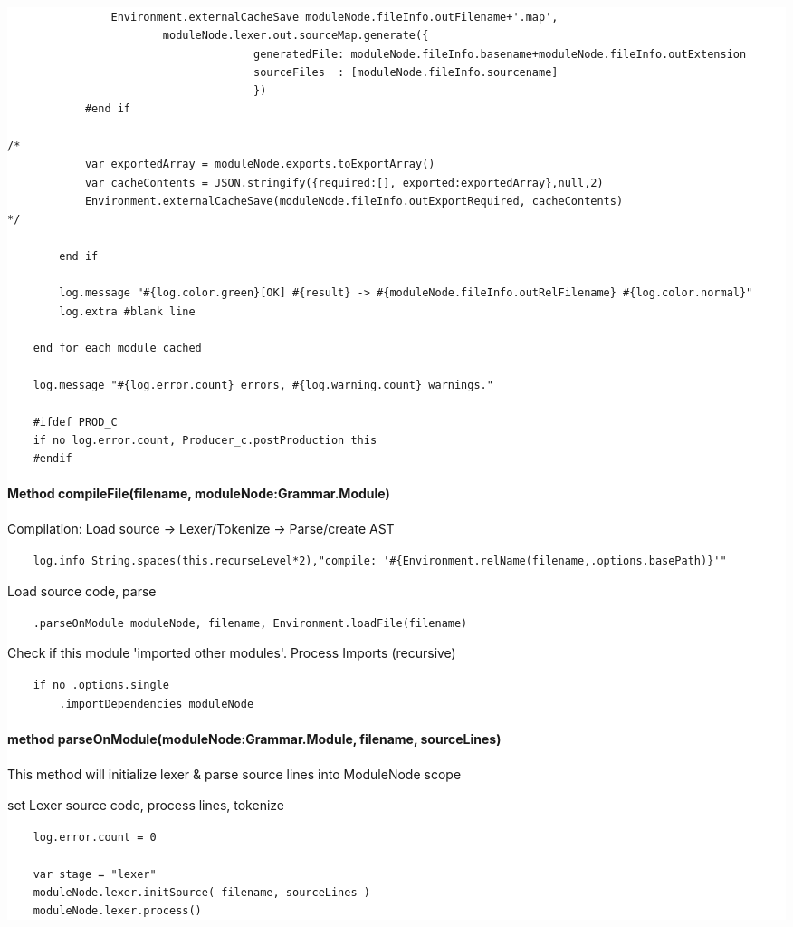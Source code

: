                    Environment.externalCacheSave moduleNode.fileInfo.outFilename+'.map',
                            moduleNode.lexer.out.sourceMap.generate({
                                          generatedFile: moduleNode.fileInfo.basename+moduleNode.fileInfo.outExtension
                                          sourceFiles  : [moduleNode.fileInfo.sourcename]
                                          })
                #end if

    /*
                var exportedArray = moduleNode.exports.toExportArray()
                var cacheContents = JSON.stringify({required:[], exported:exportedArray},null,2)
                Environment.externalCacheSave(moduleNode.fileInfo.outExportRequired, cacheContents)
    */

            end if

            log.message "#{log.color.green}[OK] #{result} -> #{moduleNode.fileInfo.outRelFilename} #{log.color.normal}"
            log.extra #blank line

        end for each module cached

        log.message "#{log.error.count} errors, #{log.warning.count} warnings."

        #ifdef PROD_C
        if no log.error.count, Producer_c.postProduction this
        #endif

#### Method compileFile(filename, moduleNode:Grammar.Module)

Compilation:
Load source -> Lexer/Tokenize -> Parse/create AST 

        log.info String.spaces(this.recurseLevel*2),"compile: '#{Environment.relName(filename,.options.basePath)}'"

Load source code, parse

        .parseOnModule moduleNode, filename, Environment.loadFile(filename)

Check if this module 'imported other modules'. Process Imports (recursive)

        if no .options.single
            .importDependencies moduleNode



#### method parseOnModule(moduleNode:Grammar.Module, filename, sourceLines)
This method will initialize lexer & parse  source lines into ModuleNode scope

set Lexer source code, process lines, tokenize

        log.error.count = 0

        var stage = "lexer"
        moduleNode.lexer.initSource( filename, sourceLines )
        moduleNode.lexer.process()
